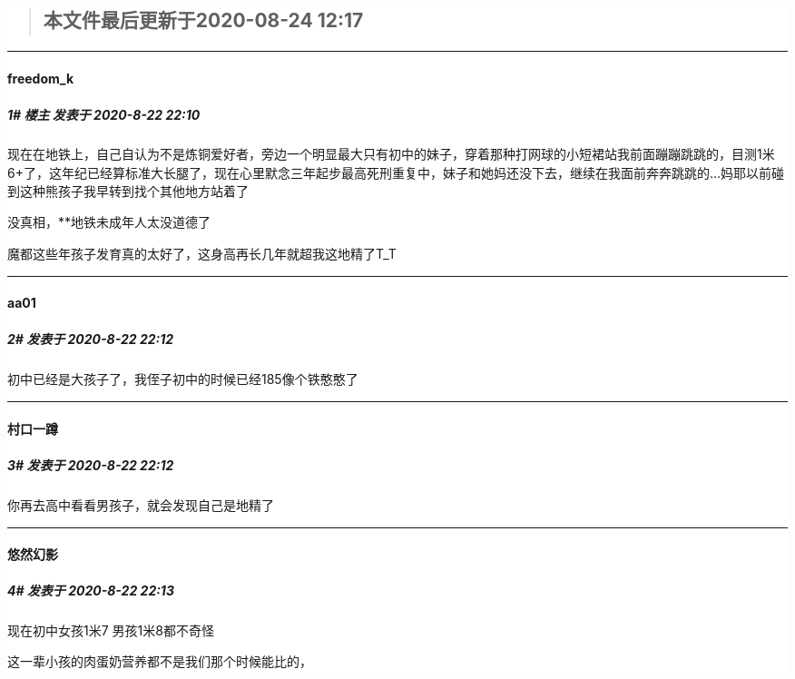 > ## **本文件最后更新于2020-08-24 12:17** 



-----

####  freedom_k  
##### 1#       楼主       发表于 2020-8-22 22:10




现在在地铁上，自己自认为不是炼铜爱好者，旁边一个明显最大只有初中的妹子，穿着那种打网球的小短裙站我前面蹦蹦跳跳的，目测1米6+了，这年纪已经算标准大长腿了，现在心里默念三年起步最高死刑重复中，妹子和她妈还没下去，继续在我面前奔奔跳跳的…妈耶以前碰到这种熊孩子我早转到找个其他地方站着了


没真相，**地铁未成年人太没道德了

魔都这些年孩子发育真的太好了，这身高再长几年就超我这地精了T_T







-----

####  aa01  
##### 2#       发表于 2020-8-22 22:12




初中已经是大孩子了，我侄子初中的时候已经185像个铁憨憨了







-----

####  村口一蹲  
##### 3#       发表于 2020-8-22 22:12




你再去高中看看男孩子，就会发现自己是地精了







-----

####  悠然幻影  
##### 4#       发表于 2020-8-22 22:13




现在初中女孩1米7 男孩1米8都不奇怪


这一辈小孩的肉蛋奶营养都不是我们那个时候能比的，
